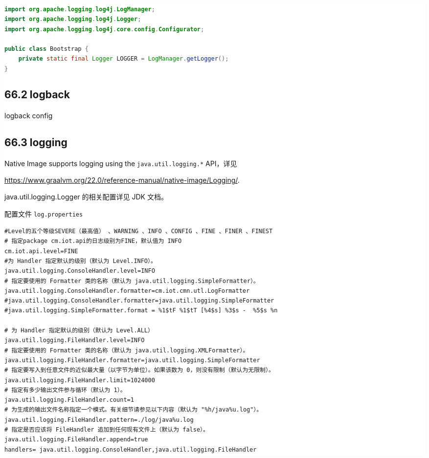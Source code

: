 ```java
import org.apache.logging.log4j.LogManager;
import org.apache.logging.log4j.Logger;
import org.apache.logging.log4j.core.config.Configurator;

public class Bootstrap {
    private static final Logger LOGGER = LogManager.getLogger();
}
```

## 66.2 logback

logback config

```
```



## 66.3 logging 

Native Image supports logging using the `java.util.logging.*` API，详见

https://www.graalvm.org/22.0/reference-manual/native-image/Logging/.	

java.util.logging.Logger 的相关配置详见 JDK 文档。

配置文件 `log.properties`

```properties
#Level的五个等级SEVERE（最高值） 、WARNING 、INFO 、CONFIG 、FINE 、FINER 、FINEST
# 指定package cm.iot.api的日志级别为FINE，默认值为 INFO
cm.iot.api.level=FINE
#为 Handler 指定默认的级别（默认为 Level.INFO）。
java.util.logging.ConsoleHandler.level=INFO
# 指定要使用的 Formatter 类的名称（默认为 java.util.logging.SimpleFormatter）。
java.util.logging.ConsoleHandler.formatter=cm.iot.cmn.utl.LogFormatter
#java.util.logging.ConsoleHandler.formatter=java.util.logging.SimpleFormatter
#java.util.logging.SimpleFormatter.format = %1$tF %1$tT [%4$s] %3$s -  %5$s %n

# 为 Handler 指定默认的级别（默认为 Level.ALL）
java.util.logging.FileHandler.level=INFO
# 指定要使用的 Formatter 类的名称（默认为 java.util.logging.XMLFormatter）。
java.util.logging.FileHandler.formatter=java.util.logging.SimpleFormatter
# 指定要写入到任意文件的近似最大量（以字节为单位）。如果该数为 0，则没有限制（默认为无限制）。
java.util.logging.FileHandler.limit=1024000
# 指定有多少输出文件参与循环（默认为 1）。
java.util.logging.FileHandler.count=1
# 为生成的输出文件名称指定一个模式。有关细节请参见以下内容（默认为 "%h/java%u.log"）。
java.util.logging.FileHandler.pattern=./log/java%u.log
# 指定是否应该将 FileHandler 追加到任何现有文件上（默认为 false）。
java.util.logging.FileHandler.append=true
handlers= java.util.logging.ConsoleHandler,java.util.logging.FileHandler
```

